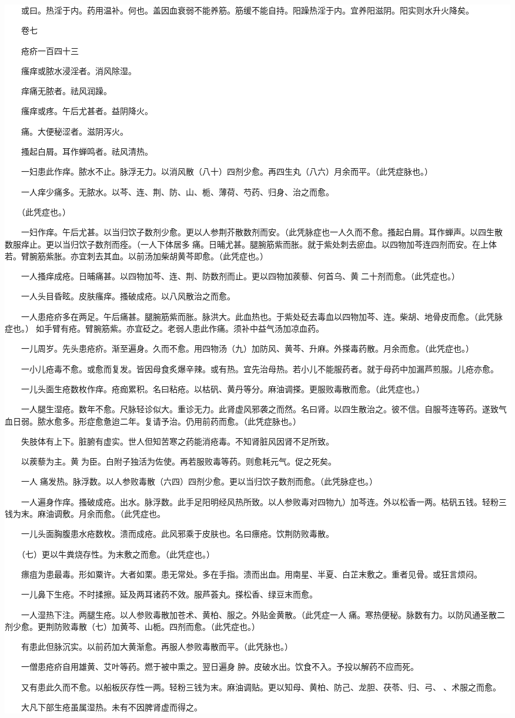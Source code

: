 　　或曰。热淫于内。药用温补。何也。盖因血衰弱不能养筋。筋缓不能自持。阳躁热淫于内。宜养阳滋阴。阳实则水升火降矣。

　　卷七

　　疮疥一百四十三

　　瘙痒或脓水浸淫者。消风除湿。

　　痒痛无脓者。祛风润躁。

　　瘙痒或疼。午后尤甚者。益阴降火。

　　痛。大便秘涩者。滋阴泻火。

　　搔起白屑。耳作蝉鸣者。祛风清热。

　　一妇患此作痒。脓水不止。脉浮无力。以消风散（八十）四剂少愈。再四生丸（八六）月余而平。（此凭症脉也。）

　　一人痒少痛多。无脓水。以芩、连、荆、防、山、栀、薄荷、芍药、归身、治之而愈。

　　（此凭症也。）

　　一妇作痒。午后尤甚。以当归饮子数剂少愈。更以人参荆芥散数剂而安。（此凭脉症也一人久而不愈。搔起白屑。耳作蝉声。以四生散数服痒止。更以当归饮子数剂而痊。（一人下体居多 痛。日晡尤甚。腿腕筋紫而胀。就于紫处刺去瘀血。以四物加芩连四剂而安。在上体若。臂腕筋紫胀。亦宜刺去其血。以前汤加柴胡黄芩即愈。（此凭症也。）

　　一人搔痒成疮。日晡痛甚。以四物加芩、连、荆、防数剂而止。更以四物加蒺藜、何首乌、黄 二十剂而愈。（此凭症也。）

　　一人头目昏眩。皮肤瘙痒。搔破成疮。以八风散治之而愈。

　　一人患疮疥多在两足。午后痛甚。腿腕筋紫而胀。脉洪大。此血热也。于紫处砭去毒血以四物加芩、连。柴胡、地骨皮而愈。（此凭脉症也。） 如手臂有疮。臂腕筋紫。亦宜砭之。老弱人患此作痛。须补中益气汤加凉血药。

　　一儿周岁。先头患疮疥。渐至遍身。久而不愈。用四物汤（九）加防风、黄芩、升麻。外搽毒药散。月余而愈。（此凭症也。）

　　一小儿疮毒不愈。或愈而复发。皆因母食炙爆辛辣。或有热。宜先治母热。若小儿不能服药者。就于母药中加漏芦煎服。儿疮亦愈。

　　一儿头面生疮数枚作痒。疮痂累积。名曰粘疮。以枯矾、黄丹等分。麻油调搽。更服败毒散而愈。（此凭症也。）

　　一人腿生湿疮。数年不愈。尺脉轻诊似大。重诊无力。此肾虚风邪袭之而然。名曰肾。以四生散治之。彼不信。自服芩连等药。遂致气血日弱。脓水愈多。形症愈惫迨二年。复请予治。仍用前药而愈。（此凭症脉也。）

　　失肢体有上下。脏腑有虚实。世人但知苦寒之药能消疮毒。不知肾脏风因肾不足所致。

　　以蒺藜为主。黄 为臣。白附子独活为佐使。再若服败毒等药。则愈耗元气。促之死矣。

　　一人 痛发热。脉浮数。以人参败毒散（六四）四剂少愈。更以当归饮子数剂而愈。（此凭脉症也。）

　　一人遍身作痒。搔破成疮。出水。脉浮数。此手足阳明经风热所致。以人参败毒对四物九）加芩连。外以松香一两。枯矾五钱。轻粉三钱为末。麻油调敷。月余而愈。（此凭症也。

　　一儿头面胸腹患水疮数枚。溃而成疮。此风邪乘于皮肤也。名曰瘭疮。饮荆防败毒散。

　　（七）更以牛粪烧存性。为末敷之而愈。（此凭症也。）

　　瘭疽为患最毒。形如粟许。大者如栗。患无常处。多在手指。溃而出血。用南星、半夏、白芷末敷之。重者见骨。或狂言烦闷。

　　一儿鼻下生疮。不时揉擦。延及两耳诸药不效。服芦荟丸。搽松香、绿豆末而愈。

　　一人湿热下注。两腿生疮。以人参败毒散加苍术、黄柏、服之。外贴金黄散。（此凭症一人 痛。寒热便秘。脉数有力。以防风通圣散二剂少愈。更荆防败毒散（七）加黄芩、山栀。四剂而愈。（此凭症也。）

　　有患此但脉沉实。以前药加大黄渐愈。再服人参败毒散而平。（此凭脉也。）

　　一僧患疮疥自用雄黄、艾叶等药。燃于被中熏之。翌日遍身 肿。皮破水出。饮食不入。予投以解药不应而死。

　　又有患此久而不愈。以船板灰存性一两。轻粉三钱为末。麻油调贴。更以知母、黄柏、防己、龙胆、茯苓、归、弓、 、术服之而愈。

　　大凡下部生疮虽属湿热。未有不因脾肾虚而得之。
